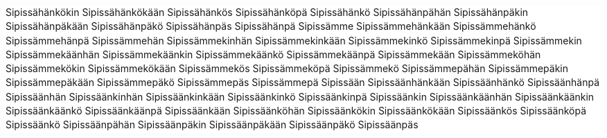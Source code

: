 Sipissähänkökin
Sipissähänkökään
Sipissähänkös
Sipissähänköpä
Sipissähänkö
Sipissähänpähän
Sipissähänpäkin
Sipissähänpäkään
Sipissähänpäkö
Sipissähänpäs
Sipissähänpä
Sipissämme
Sipissämmehänkään
Sipissämmehänkö
Sipissämmehänpä
Sipissämmehän
Sipissämmekinhän
Sipissämmekinkään
Sipissämmekinkö
Sipissämmekinpä
Sipissämmekin
Sipissämmekäänhän
Sipissämmekäänkin
Sipissämmekäänkö
Sipissämmekäänpä
Sipissämmekään
Sipissämmeköhän
Sipissämmekökin
Sipissämmekökään
Sipissämmekös
Sipissämmeköpä
Sipissämmekö
Sipissämmepähän
Sipissämmepäkin
Sipissämmepäkään
Sipissämmepäkö
Sipissämmepäs
Sipissämmepä
Sipissään
Sipissäänhänkään
Sipissäänhänkö
Sipissäänhänpä
Sipissäänhän
Sipissäänkinhän
Sipissäänkinkään
Sipissäänkinkö
Sipissäänkinpä
Sipissäänkin
Sipissäänkäänhän
Sipissäänkäänkin
Sipissäänkäänkö
Sipissäänkäänpä
Sipissäänkään
Sipissäänköhän
Sipissäänkökin
Sipissäänkökään
Sipissäänkös
Sipissäänköpä
Sipissäänkö
Sipissäänpähän
Sipissäänpäkin
Sipissäänpäkään
Sipissäänpäkö
Sipissäänpäs